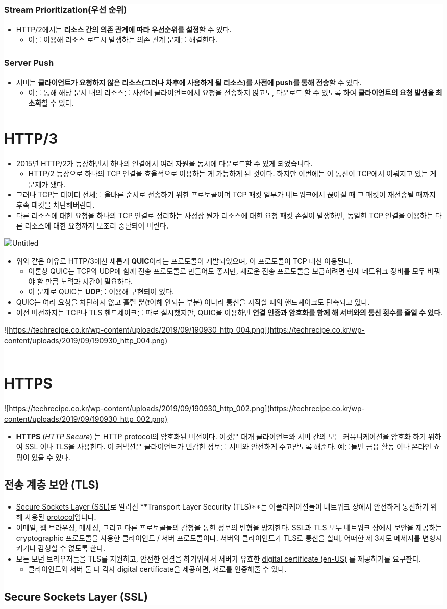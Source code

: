 ### **Stream Prioritization(우선 순위)**
- HTTP/2에서는 **리소스 간의 의존 관계에 따라 우선순위를 설정**할 수 있다. 
  - 이를 이용해 리소스 로드시 발생하는 의존 관계 문제를 해결한다.

### **Server Push**
- 서버는 **클라이언트가 요청하지 않은 리소스(그러나 차후에 사용하게 될 리소스)를 사전에 push를 통해 전송**할 수 있다. 
  - 이를 통해 해당 문서 내의 리소스를 사전에 클라이언트에서 요청을 전송하지 않고도, 다운로드 할 수 있도록 하여 **클라이언트의 요청 발생을 최소화**할 수 있다.

# HTTP/3

- 2015년 HTTP/2가 등장하면서 하나의 연결에서 여러 자원을 동시에 다운로드할 수 있게 되었습니다. 
  - HTTP/2 등장으로 하나의 TCP 연결을 효율적으로 이용하는 게 가능하게 된 것이다. 하지만 이번에는 이 통신이 TCP에서 이뤄지고 있는 게 문제가 됐다. 
- 그러나 TCP는 데이터 전체를 올바른 순서로 전송하기 위한 프로토콜이며 TCP 패킷 일부가 네트워크에서 끊어질 때 그 패킷이 재전송될 때까지 후속 패킷을 차단해버린다. 
- 다른 리소스에 대한 요청을 하나의 TCP 연결로 정리하는 사정상 뭔가 리소스에 대한 요청 패킷 손실이 발생하면, 동일한 TCP 연결을 이용하는 다른 리소스에 대한 요청까지 모조리 중단되어 버린다.

![Untitled](https://s3-us-west-2.amazonaws.com/secure.notion-static.com/190b44f8-14b5-4c2d-8751-64eccae4a48e/Untitled.png)

- 위와 같은 이유로 HTTP/3에선 새롭게 **QUIC**이라는 프로토콜이 개발되었으며, 이 프로토콜이 TCP 대신 이용된다. 
  - 이론상 QUIC는 TCP와 UDP에 함께 전송 프로토콜로 만들어도 좋지만, 새로운 전송 프로토콜을 보급하려면 현재 네트워크 장비를 모두 바꿔야 할 만큼 노력과 시간이 필요하다. 
  - 이 문제로 QUIC는 **UDP**를 이용해 구현되어 있다.
- QUIC는 여러 요청을 차단하지 않고 흘릴 뿐(❗이해 안되는 부분) 아니라 통신을 시작할 때의 핸드셰이크도 단축되고 있다. 
- 이전 버전까지는 TCP나 TLS 핸드셰이크를 따로 실시했지만, QUIC을 이용하면 **연결 인증과 암호화를 함께 해 서버와의 통신 횟수를 줄일 수 있다**.

![https://techrecipe.co.kr/wp-content/uploads/2019/09/190930_http_004.png](https://techrecipe.co.kr/wp-content/uploads/2019/09/190930_http_004.png)

---
# HTTPS
![https://techrecipe.co.kr/wp-content/uploads/2019/09/190930_http_002.png](https://techrecipe.co.kr/wp-content/uploads/2019/09/190930_http_002.png)
- **HTTPS** (*HTTP Secure*) 는 [HTTP](https://developer.mozilla.org/ko/docs/Glossary/HTTP) protocol의 암호화된 버전이다. 이것은 대개 클라이언트와 서버 간의 모든 커뮤니케이션을 암호화 하기 위하여 [SSL](https://developer.mozilla.org/ko/docs/Glossary/SSL) 이나 [TLS](https://developer.mozilla.org/ko/docs/Glossary/TLS)을 사용한다. 이 커넥션은 클라이언트가 민감한 정보를 서버와 안전하게 주고받도록 해준다. 예를들면 금융 활동 이나 온라인 쇼핑이 있을 수 있다.

## 전송 계층 보안 (TLS)

- [Secure Sockets Layer (SSL)](https://developer.mozilla.org/ko/docs/Glossary/SSL)로 알려진 **Transport Layer Security (TLS)**는 어플리케이션들이 네트워크 상에서 안전하게 통신하기 위해 사용된 [protocol](https://developer.mozilla.org/ko/docs/Glossary/Protocol)입니다.
- 이메일, 웹 브라우징, 메세징, 그리고 다른 프로토콜들의 감청을 통한 정보의 변형을 방지한다. SSL과 TLS 모두 네트워크 상에서 보안을 제공하는 cryptographic 프로토콜을 사용한 클라이언트 / 서버 프로토콜이다. 서버와 클라이언트가 TLS로 통신을 할때, 어떠한 제 3자도 메세지를 변형시키거나 감청할 수 없도록 한다.
- 모든 모던 브라우저들을 TLS를 지원하고, 안전한 연결을 하기위해서 서버가 유효한 [digital certificate (en-US)](https://developer.mozilla.org/en-US/docs/Glossary/Digital_certificate) 를 제공하기를 요구한다. 
  - 클라이언트와 서버 둘 다 각자 digital certificate을 제공하면, 서로를 인증해줄 수 있다.

## Secure Sockets Layer (SSL)
